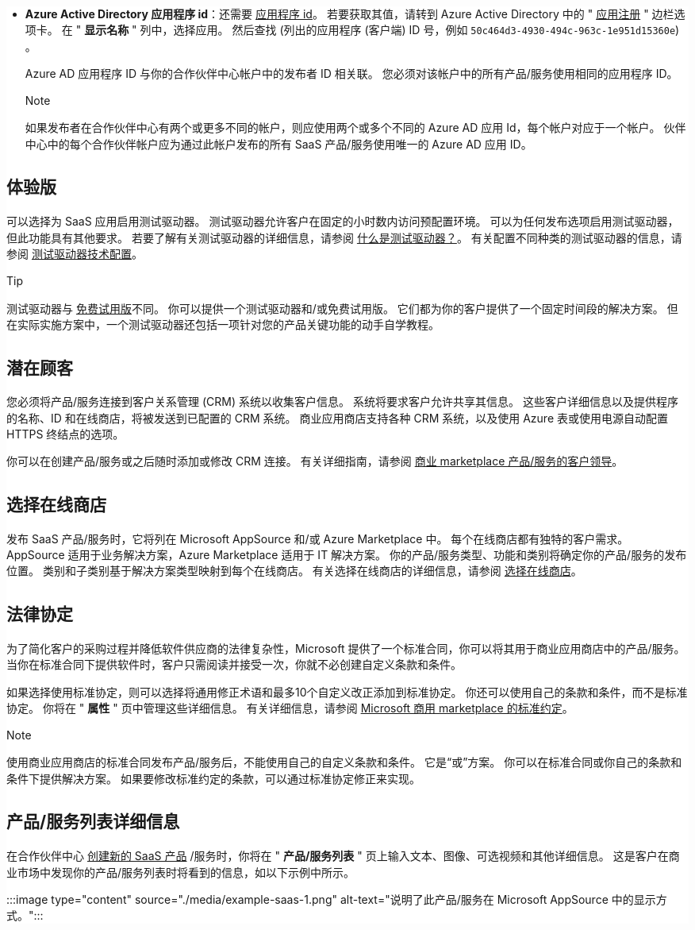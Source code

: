 - **Azure Active Directory 应用程序 id**：还需要 [应用程序 id](../active-directory/develop/howto-create-service-principal-portal.md#get-tenant-and-app-id-values-for-signing-in)。 若要获取其值，请转到 Azure Active Directory 中的 " [应用注册](https://portal.azure.com/#blade/Microsoft_AAD_RegisteredApps/ApplicationsListBlade) " 边栏选项卡。 在 " **显示名称** " 列中，选择应用。 然后查找 (列出的应用程序 (客户端) ID 号，例如 `50c464d3-4930-494c-963c-1e951d15360e`) 。

  Azure AD 应用程序 ID 与你的合作伙伴中心帐户中的发布者 ID 相关联。 您必须对该帐户中的所有产品/服务使用相同的应用程序 ID。

  > [!NOTE]
  > 如果发布者在合作伙伴中心有两个或更多不同的帐户，则应使用两个或多个不同的 Azure AD 应用 Id，每个帐户对应于一个帐户。 伙伴中心中的每个合作伙伴帐户应为通过此帐户发布的所有 SaaS 产品/服务使用唯一的 Azure AD 应用 ID。

## <a name="test-drives"></a>体验版
可以选择为 SaaS 应用启用测试驱动器。 测试驱动器允许客户在固定的小时数内访问预配置环境。 可以为任何发布选项启用测试驱动器，但此功能具有其他要求。 若要了解有关测试驱动器的详细信息，请参阅 [什么是测试驱动器？](what-is-test-drive.md)。 有关配置不同种类的测试驱动器的信息，请参阅 [测试驱动器技术配置](test-drive-technical-configuration.md)。

> [!TIP]
> 测试驱动器与 [免费试用版](plans-pricing.md#free-trials)不同。 你可以提供一个测试驱动器和/或免费试用版。 它们都为你的客户提供了一个固定时间段的解决方案。 但在实际实施方案中，一个测试驱动器还包括一项针对您的产品关键功能的动手自学教程。

## <a name="customer-leads"></a>潜在顾客

您必须将产品/服务连接到客户关系管理 (CRM) 系统以收集客户信息。 系统将要求客户允许共享其信息。 这些客户详细信息以及提供程序的名称、ID 和在线商店，将被发送到已配置的 CRM 系统。 商业应用商店支持各种 CRM 系统，以及使用 Azure 表或使用电源自动配置 HTTPS 终结点的选项。

你可以在创建产品/服务或之后随时添加或修改 CRM 连接。 有关详细指南，请参阅 [商业 marketplace 产品/服务的客户领导](partner-center-portal/commercial-marketplace-get-customer-leads.md)。

## <a name="selecting-an-online-store"></a>选择在线商店

发布 SaaS 产品/服务时，它将列在 Microsoft AppSource 和/或 Azure Marketplace 中。 每个在线商店都有独特的客户需求。 AppSource 适用于业务解决方案，Azure Marketplace 适用于 IT 解决方案。 你的产品/服务类型、功能和类别将确定你的产品/服务的发布位置。 类别和子类别基于解决方案类型映射到每个在线商店。 有关选择在线商店的详细信息，请参阅 [选择在线商店](determine-your-listing-type.md#selecting-an-online-store)。

## <a name="legal-contracts"></a>法律协定

为了简化客户的采购过程并降低软件供应商的法律复杂性，Microsoft 提供了一个标准合同，你可以将其用于商业应用商店中的产品/服务。 当你在标准合同下提供软件时，客户只需阅读并接受一次，你就不必创建自定义条款和条件。

如果选择使用标准协定，则可以选择将通用修正术语和最多10个自定义改正添加到标准协定。 你还可以使用自己的条款和条件，而不是标准协定。 你将在 " **属性** " 页中管理这些详细信息。 有关详细信息，请参阅 [Microsoft 商用 marketplace 的标准约定](standard-contract.md)。

> [!NOTE]
> 使用商业应用商店的标准合同发布产品/服务后，不能使用自己的自定义条款和条件。 它是“或”方案。 你可以在标准合同或你自己的条款和条件下提供解决方案。 如果要修改标准约定的条款，可以通过标准协定修正来实现。

## <a name="offer-listing-details"></a>产品/服务列表详细信息

在合作伙伴中心 [创建新的 SaaS 产品](create-new-saas-offer.md) /服务时，你将在 " **产品/服务列表** " 页上输入文本、图像、可选视频和其他详细信息。 这是客户在商业市场中发现你的产品/服务列表时将看到的信息，如以下示例中所示。

:::image type="content" source="./media/example-saas-1.png" alt-text="说明了此产品/服务在 Microsoft AppSource 中的显示方式。&quot;:::
